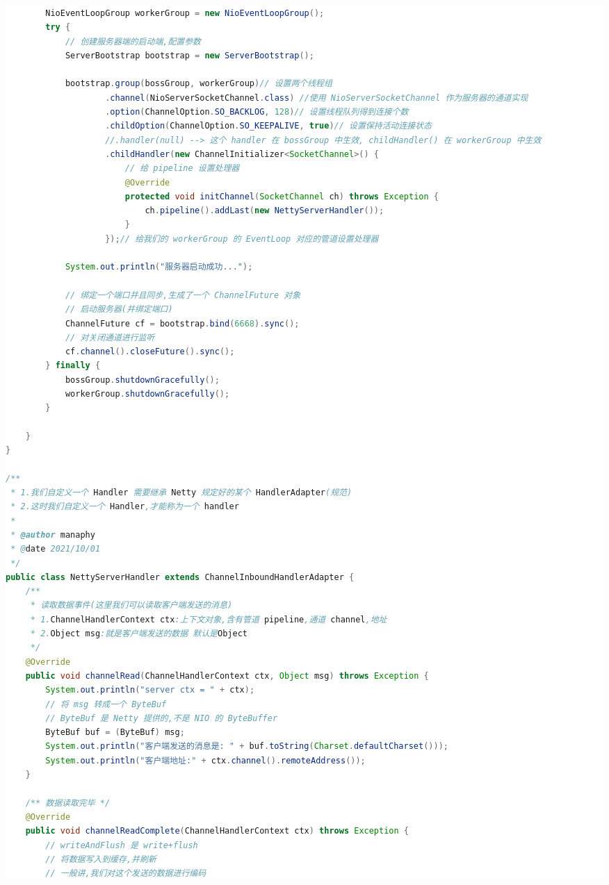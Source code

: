 ```java
        NioEventLoopGroup workerGroup = new NioEventLoopGroup();
        try {
            // 创建服务器端的启动端,配置参数
            ServerBootstrap bootstrap = new ServerBootstrap();

            bootstrap.group(bossGroup, workerGroup)// 设置两个线程组
                    .channel(NioServerSocketChannel.class) //使用 NioServerSocketChannel 作为服务器的通道实现
                    .option(ChannelOption.SO_BACKLOG, 128)// 设置线程队列得到连接个数
                    .childOption(ChannelOption.SO_KEEPALIVE, true)// 设置保持活动连接状态
                    //.handler(null) --> 这个 handler 在 bossGroup 中生效, childHandler() 在 workerGroup 中生效
                    .childHandler(new ChannelInitializer<SocketChannel>() {
                        // 给 pipeline 设置处理器
                        @Override
                        protected void initChannel(SocketChannel ch) throws Exception {
                            ch.pipeline().addLast(new NettyServerHandler());
                        }
                    });// 给我们的 workerGroup 的 EventLoop 对应的管道设置处理器

            System.out.println("服务器启动成功...");

            // 绑定一个端口并且同步,生成了一个 ChannelFuture 对象
            // 启动服务器(并绑定端口)
            ChannelFuture cf = bootstrap.bind(6668).sync();
            // 对关闭通道进行监听
            cf.channel().closeFuture().sync();
        } finally {
            bossGroup.shutdownGracefully();
            workerGroup.shutdownGracefully();
        }

    }
}

/**
 * 1.我们自定义一个 Handler 需要继承 Netty 规定好的某个 HandlerAdapter(规范)
 * 2.这时我们自定义一个 Handler,才能称为一个 handler
 *
 * @author manaphy
 * @date 2021/10/01
 */
public class NettyServerHandler extends ChannelInboundHandlerAdapter {
    /**
     * 读取数据事件(这里我们可以读取客户端发送的消息)
     * 1.ChannelHandlerContext ctx:上下文对象,含有管道 pipeline,通道 channel,地址
     * 2.Object msg:就是客户端发送的数据 默认是Object
     */
    @Override
    public void channelRead(ChannelHandlerContext ctx, Object msg) throws Exception {
        System.out.println("server ctx = " + ctx);
        // 将 msg 转成一个 ByteBuf
        // ByteBuf 是 Netty 提供的,不是 NIO 的 ByteBuffer
        ByteBuf buf = (ByteBuf) msg;
        System.out.println("客户端发送的消息是: " + buf.toString(Charset.defaultCharset()));
        System.out.println("客户端地址:" + ctx.channel().remoteAddress());
    }

    /** 数据读取完毕 */
    @Override
    public void channelReadComplete(ChannelHandlerContext ctx) throws Exception {
        // writeAndFlush 是 write+flush
        // 将数据写入到缓存,并刷新
        // 一般讲,我们对这个发送的数据进行编码
```